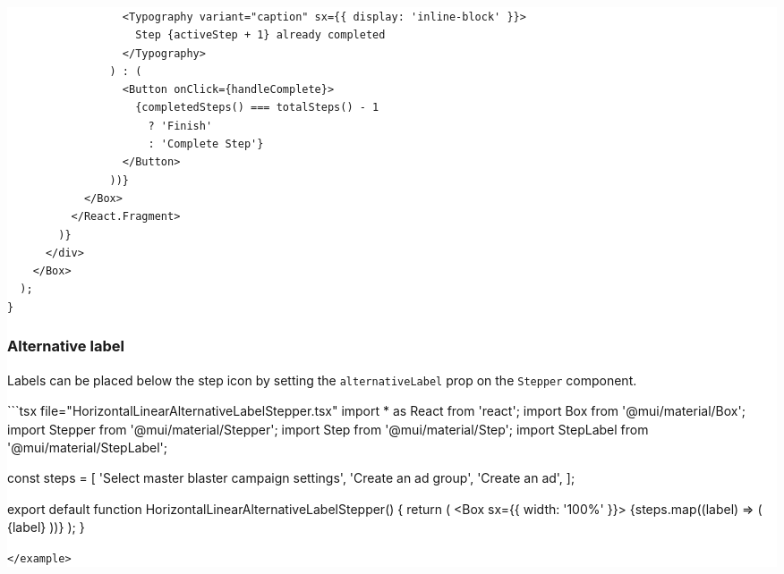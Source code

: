 ```tsx file="HorizontalNonLinearStepper.tsx"
                  <Typography variant="caption" sx={{ display: 'inline-block' }}>
                    Step {activeStep + 1} already completed
                  </Typography>
                ) : (
                  <Button onClick={handleComplete}>
                    {completedSteps() === totalSteps() - 1
                      ? 'Finish'
                      : 'Complete Step'}
                  </Button>
                ))}
            </Box>
          </React.Fragment>
        )}
      </div>
    </Box>
  );
}
```
</example>

### Alternative label

Labels can be placed below the step icon by setting the `alternativeLabel` prop on the `Stepper` component.

<example name="HorizontalLinearAlternativeLabelStepper">
```tsx file="HorizontalLinearAlternativeLabelStepper.tsx"
import * as React from 'react';
import Box from '@mui/material/Box';
import Stepper from '@mui/material/Stepper';
import Step from '@mui/material/Step';
import StepLabel from '@mui/material/StepLabel';

const steps = [
  'Select master blaster campaign settings',
  'Create an ad group',
  'Create an ad',
];

export default function HorizontalLinearAlternativeLabelStepper() {
  return (
    <Box sx={{ width: '100%' }}>
      <Stepper activeStep={1} alternativeLabel>
        {steps.map((label) => (
          <Step key={label}>
            <StepLabel>{label}</StepLabel>
          </Step>
        ))}
      </Stepper>
    </Box>
  );
}
```
</example>
